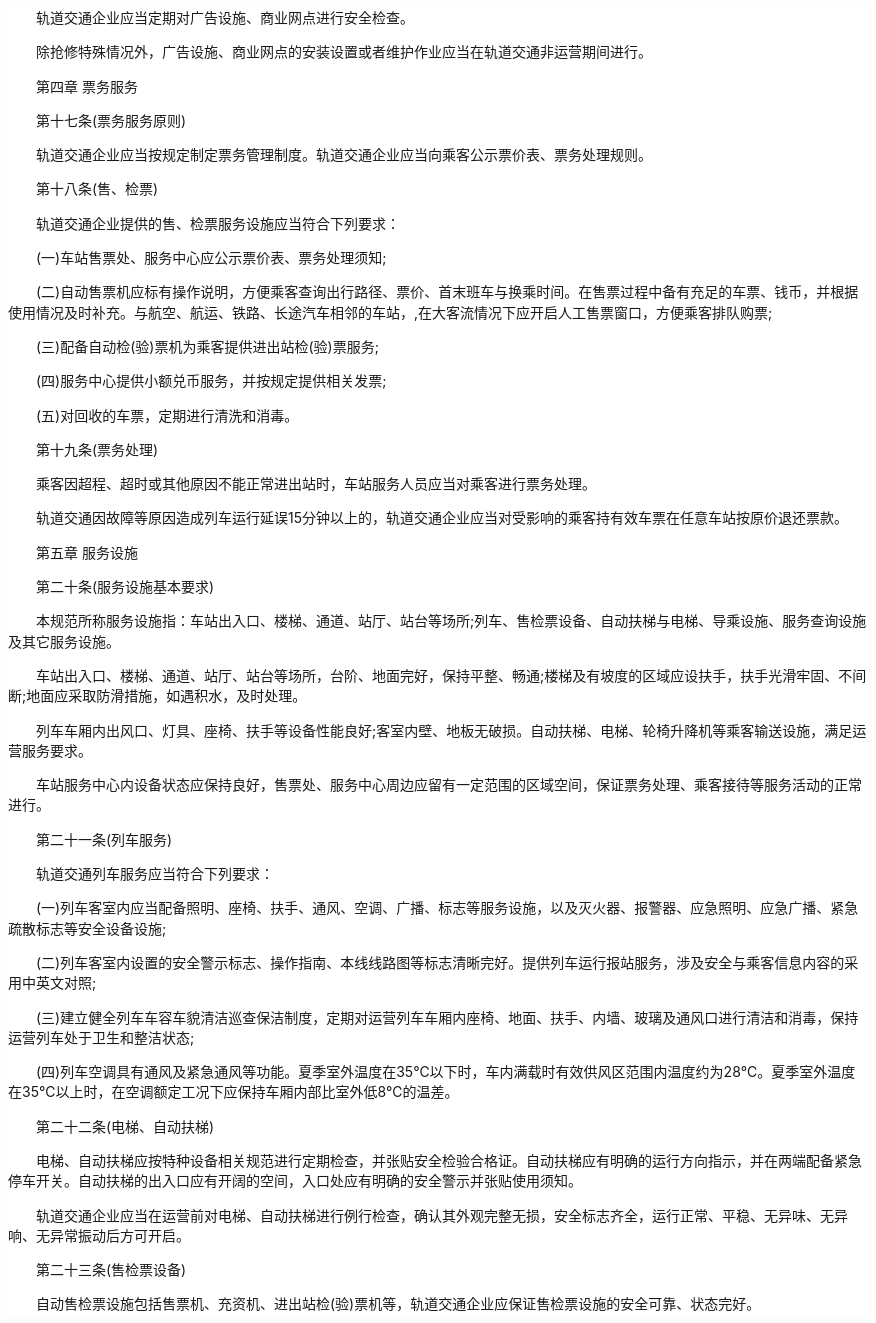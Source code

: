 　　轨道交通企业应当定期对广告设施、商业网点进行安全检查。

　　除抢修特殊情况外，广告设施、商业网点的安装设置或者维护作业应当在轨道交通非运营期间进行。

　　第四章 票务服务

　　第十七条(票务服务原则)

　　轨道交通企业应当按规定制定票务管理制度。轨道交通企业应当向乘客公示票价表、票务处理规则。

　　第十八条(售、检票)

　　轨道交通企业提供的售、检票服务设施应当符合下列要求：

　　(一)车站售票处、服务中心应公示票价表、票务处理须知;

　　(二)自动售票机应标有操作说明，方便乘客查询出行路径、票价、首末班车与换乘时间。在售票过程中备有充足的车票、钱币，并根据使用情况及时补充。与航空、航运、铁路、长途汽车相邻的车站，,在大客流情况下应开启人工售票窗口，方便乘客排队购票;

　　(三)配备自动检(验)票机为乘客提供进出站检(验)票服务;

　　(四)服务中心提供小额兑币服务，并按规定提供相关发票;

　　(五)对回收的车票，定期进行清洗和消毒。

　　第十九条(票务处理)

　　乘客因超程、超时或其他原因不能正常进出站时，车站服务人员应当对乘客进行票务处理。

　　轨道交通因故障等原因造成列车运行延误15分钟以上的，轨道交通企业应当对受影响的乘客持有效车票在任意车站按原价退还票款。

　　第五章 服务设施

　　第二十条(服务设施基本要求)

　　本规范所称服务设施指：车站出入口、楼梯、通道、站厅、站台等场所;列车、售检票设备、自动扶梯与电梯、导乘设施、服务查询设施及其它服务设施。

　　车站出入口、楼梯、通道、站厅、站台等场所，台阶、地面完好，保持平整、畅通;楼梯及有坡度的区域应设扶手，扶手光滑牢固、不间断;地面应采取防滑措施，如遇积水，及时处理。

　　列车车厢内出风口、灯具、座椅、扶手等设备性能良好;客室内壁、地板无破损。自动扶梯、电梯、轮椅升降机等乘客输送设施，满足运营服务要求。

　　车站服务中心内设备状态应保持良好，售票处、服务中心周边应留有一定范围的区域空间，保证票务处理、乘客接待等服务活动的正常进行。

　　第二十一条(列车服务)

　　轨道交通列车服务应当符合下列要求：

　　(一)列车客室内应当配备照明、座椅、扶手、通风、空调、广播、标志等服务设施，以及灭火器、报警器、应急照明、应急广播、紧急疏散标志等安全设备设施;

　　(二)列车客室内设置的安全警示标志、操作指南、本线线路图等标志清晰完好。提供列车运行报站服务，涉及安全与乘客信息内容的采用中英文对照;

　　(三)建立健全列车车容车貌清洁巡查保洁制度，定期对运营列车车厢内座椅、地面、扶手、内墙、玻璃及通风口进行清洁和消毒，保持运营列车处于卫生和整洁状态;

　　(四)列车空调具有通风及紧急通风等功能。夏季室外温度在35℃以下时，车内满载时有效供风区范围内温度约为28℃。夏季室外温度在35℃以上时，在空调额定工况下应保持车厢内部比室外低8℃的温差。

　　第二十二条(电梯、自动扶梯)

　　电梯、自动扶梯应按特种设备相关规范进行定期检查，并张贴安全检验合格证。自动扶梯应有明确的运行方向指示，并在两端配备紧急停车开关。自动扶梯的出入口应有开阔的空间，入口处应有明确的安全警示并张贴使用须知。

　　轨道交通企业应当在运营前对电梯、自动扶梯进行例行检查，确认其外观完整无损，安全标志齐全，运行正常、平稳、无异味、无异响、无异常振动后方可开启。

　　第二十三条(售检票设备)

　　自动售检票设施包括售票机、充资机、进出站检(验)票机等，轨道交通企业应保证售检票设施的安全可靠、状态完好。
